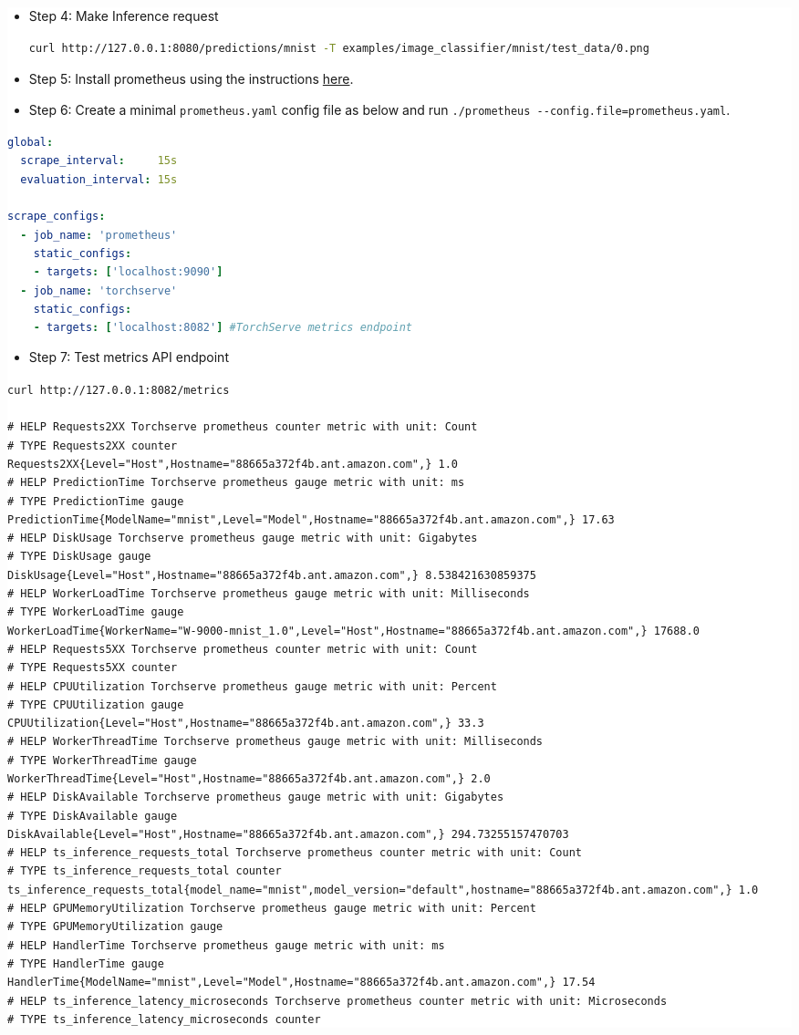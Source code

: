 - Step 4: Make Inference request

  ```bash
  curl http://127.0.0.1:8080/predictions/mnist -T examples/image_classifier/mnist/test_data/0.png
  ```

- Step 5: Install prometheus using the instructions [here](https://prometheus.io/download/#prometheus).

- Step 6: Create a minimal `prometheus.yaml` config file as below and run `./prometheus --config.file=prometheus.yaml`.

```yaml
global:
  scrape_interval:     15s
  evaluation_interval: 15s

scrape_configs:
  - job_name: 'prometheus'
    static_configs:
    - targets: ['localhost:9090']
  - job_name: 'torchserve'
    static_configs:
    - targets: ['localhost:8082'] #TorchServe metrics endpoint
```

- Step 7: Test metrics API endpoint
```console
curl http://127.0.0.1:8082/metrics

# HELP Requests2XX Torchserve prometheus counter metric with unit: Count
# TYPE Requests2XX counter
Requests2XX{Level="Host",Hostname="88665a372f4b.ant.amazon.com",} 1.0
# HELP PredictionTime Torchserve prometheus gauge metric with unit: ms
# TYPE PredictionTime gauge
PredictionTime{ModelName="mnist",Level="Model",Hostname="88665a372f4b.ant.amazon.com",} 17.63
# HELP DiskUsage Torchserve prometheus gauge metric with unit: Gigabytes
# TYPE DiskUsage gauge
DiskUsage{Level="Host",Hostname="88665a372f4b.ant.amazon.com",} 8.538421630859375
# HELP WorkerLoadTime Torchserve prometheus gauge metric with unit: Milliseconds
# TYPE WorkerLoadTime gauge
WorkerLoadTime{WorkerName="W-9000-mnist_1.0",Level="Host",Hostname="88665a372f4b.ant.amazon.com",} 17688.0
# HELP Requests5XX Torchserve prometheus counter metric with unit: Count
# TYPE Requests5XX counter
# HELP CPUUtilization Torchserve prometheus gauge metric with unit: Percent
# TYPE CPUUtilization gauge
CPUUtilization{Level="Host",Hostname="88665a372f4b.ant.amazon.com",} 33.3
# HELP WorkerThreadTime Torchserve prometheus gauge metric with unit: Milliseconds
# TYPE WorkerThreadTime gauge
WorkerThreadTime{Level="Host",Hostname="88665a372f4b.ant.amazon.com",} 2.0
# HELP DiskAvailable Torchserve prometheus gauge metric with unit: Gigabytes
# TYPE DiskAvailable gauge
DiskAvailable{Level="Host",Hostname="88665a372f4b.ant.amazon.com",} 294.73255157470703
# HELP ts_inference_requests_total Torchserve prometheus counter metric with unit: Count
# TYPE ts_inference_requests_total counter
ts_inference_requests_total{model_name="mnist",model_version="default",hostname="88665a372f4b.ant.amazon.com",} 1.0
# HELP GPUMemoryUtilization Torchserve prometheus gauge metric with unit: Percent
# TYPE GPUMemoryUtilization gauge
# HELP HandlerTime Torchserve prometheus gauge metric with unit: ms
# TYPE HandlerTime gauge
HandlerTime{ModelName="mnist",Level="Model",Hostname="88665a372f4b.ant.amazon.com",} 17.54
# HELP ts_inference_latency_microseconds Torchserve prometheus counter metric with unit: Microseconds
# TYPE ts_inference_latency_microseconds counter
```